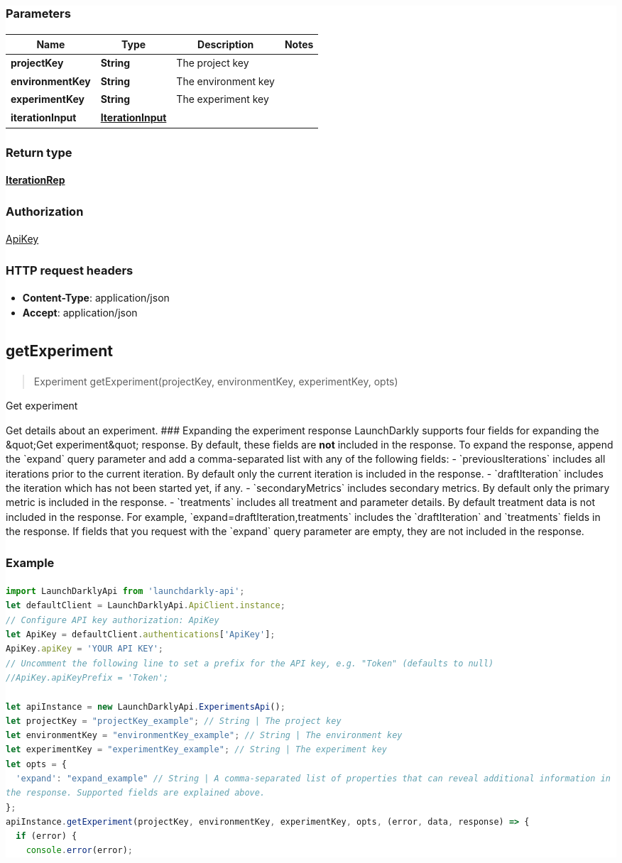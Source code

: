 ### Parameters


Name | Type | Description  | Notes
------------- | ------------- | ------------- | -------------
 **projectKey** | **String**| The project key | 
 **environmentKey** | **String**| The environment key | 
 **experimentKey** | **String**| The experiment key | 
 **iterationInput** | [**IterationInput**](IterationInput.md)|  | 

### Return type

[**IterationRep**](IterationRep.md)

### Authorization

[ApiKey](../README.md#ApiKey)

### HTTP request headers

- **Content-Type**: application/json
- **Accept**: application/json


## getExperiment

> Experiment getExperiment(projectKey, environmentKey, experimentKey, opts)

Get experiment

Get details about an experiment.  ### Expanding the experiment response  LaunchDarkly supports four fields for expanding the \&quot;Get experiment\&quot; response. By default, these fields are **not** included in the response.  To expand the response, append the &#x60;expand&#x60; query parameter and add a comma-separated list with any of the following fields:  - &#x60;previousIterations&#x60; includes all iterations prior to the current iteration. By default only the current iteration is included in the response. - &#x60;draftIteration&#x60; includes the iteration which has not been started yet, if any. - &#x60;secondaryMetrics&#x60; includes secondary metrics. By default only the primary metric is included in the response. - &#x60;treatments&#x60; includes all treatment and parameter details. By default treatment data is not included in the response.  For example, &#x60;expand&#x3D;draftIteration,treatments&#x60; includes the &#x60;draftIteration&#x60; and &#x60;treatments&#x60; fields in the response. If fields that you request with the &#x60;expand&#x60; query parameter are empty, they are not included in the response. 

### Example

```javascript
import LaunchDarklyApi from 'launchdarkly-api';
let defaultClient = LaunchDarklyApi.ApiClient.instance;
// Configure API key authorization: ApiKey
let ApiKey = defaultClient.authentications['ApiKey'];
ApiKey.apiKey = 'YOUR API KEY';
// Uncomment the following line to set a prefix for the API key, e.g. "Token" (defaults to null)
//ApiKey.apiKeyPrefix = 'Token';

let apiInstance = new LaunchDarklyApi.ExperimentsApi();
let projectKey = "projectKey_example"; // String | The project key
let environmentKey = "environmentKey_example"; // String | The environment key
let experimentKey = "experimentKey_example"; // String | The experiment key
let opts = {
  'expand': "expand_example" // String | A comma-separated list of properties that can reveal additional information in the response. Supported fields are explained above.
};
apiInstance.getExperiment(projectKey, environmentKey, experimentKey, opts, (error, data, response) => {
  if (error) {
    console.error(error);
```